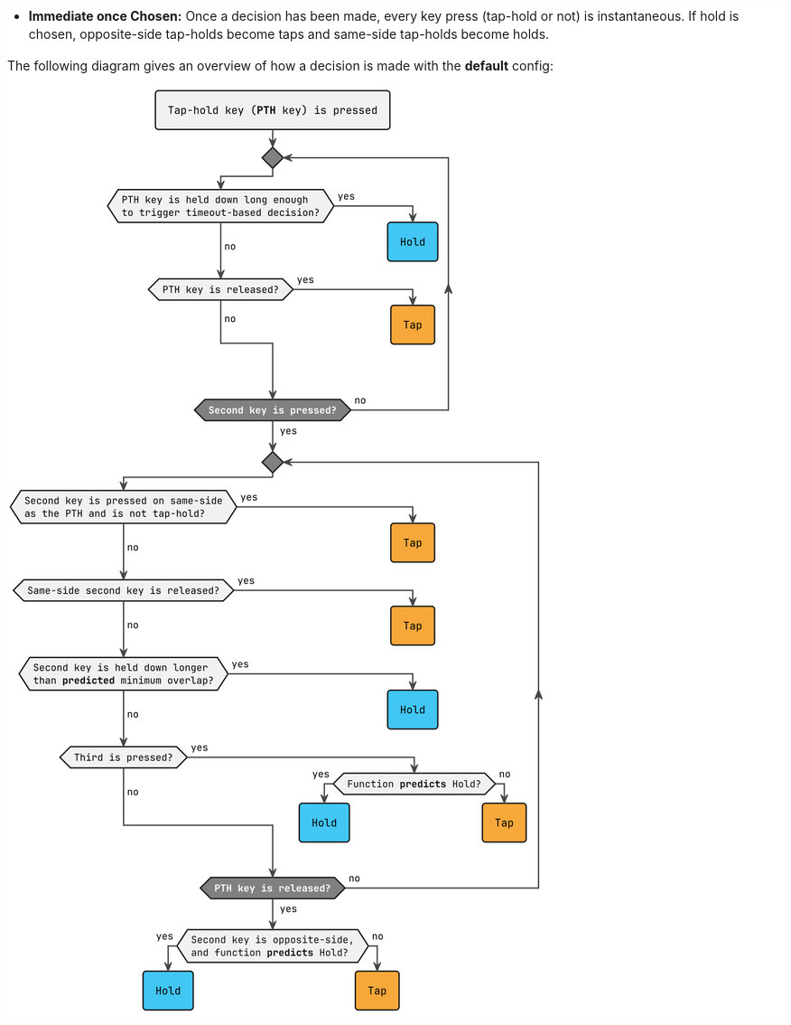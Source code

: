 * **Immediate once Chosen:** Once a decision has been made, every key press (tap-hold or not) is instantaneous. If hold is chosen, opposite-side tap-holds become taps and same-side tap-holds become holds.

The following diagram gives an overview of how a decision is made with the **default** config:

![For a text version, open prediction.puml](images/prediction.svg "decision tree")
